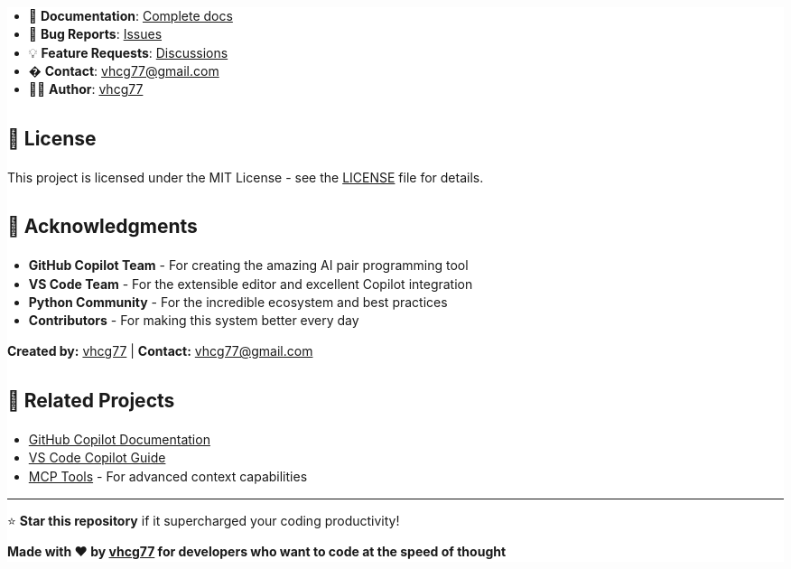 - 📖 **Documentation**: [Complete docs](REPOSITORY_README.md)
- 🐛 **Bug Reports**: [Issues](https://github.com/vhcg77/github-copilot-instructions/issues)
- 💡 **Feature Requests**: [Discussions](https://github.com/vhcg77/github-copilot-instructions/discussions)
- � **Contact**: [vhcg77@gmail.com](mailto:vhcg77@gmail.com)
- 👨‍💻 **Author**: [vhcg77](https://github.com/vhcg77)

## 📜 **License**

This project is licensed under the MIT License - see the [LICENSE](LICENSE) file for details.

## 🙏 **Acknowledgments**

- **GitHub Copilot Team** - For creating the amazing AI pair programming tool
- **VS Code Team** - For the extensible editor and excellent Copilot integration
- **Python Community** - For the incredible ecosystem and best practices
- **Contributors** - For making this system better every day

**Created by:** [vhcg77](https://github.com/vhcg77) | **Contact:** [vhcg77@gmail.com](mailto:vhcg77@gmail.com)

## 🔗 **Related Projects**

- [GitHub Copilot Documentation](https://docs.github.com/en/copilot)
- [VS Code Copilot Guide](https://code.visualstudio.com/docs/copilot)
- [MCP Tools](https://github.com/modelcontextprotocol) - For advanced context capabilities

---

⭐ **Star this repository** if it supercharged your coding productivity!

**Made with ❤️ by [vhcg77](https://github.com/vhcg77) for developers who want to code at the speed of thought**
